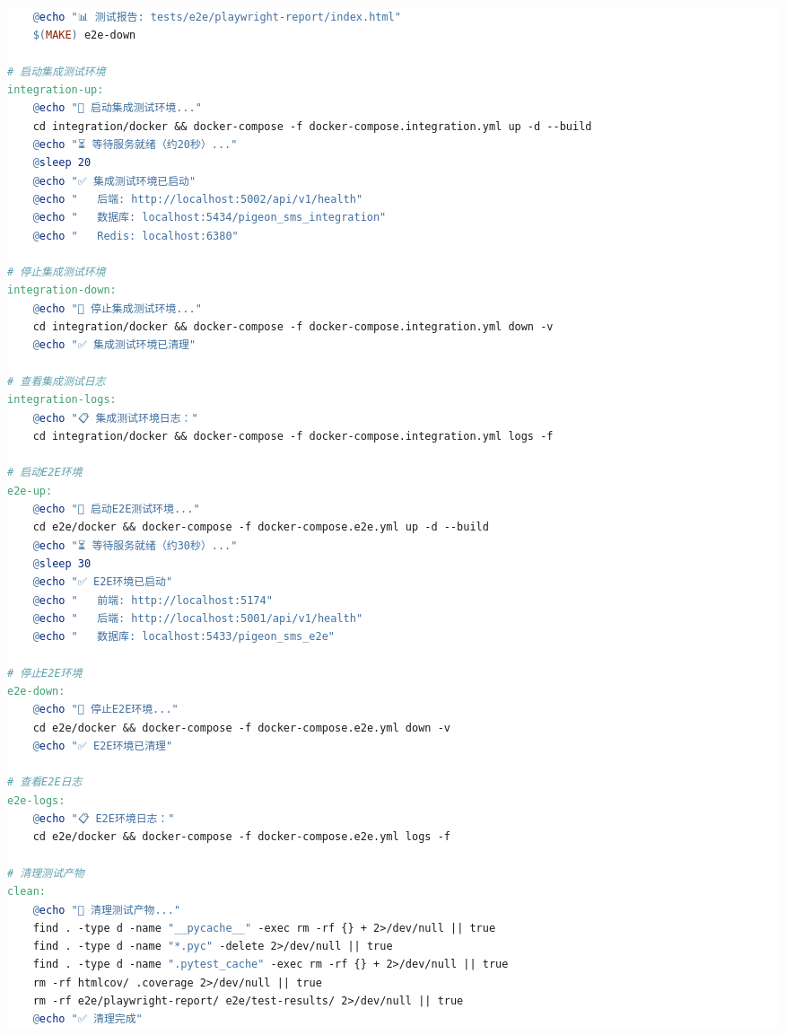 ```makefile
	@echo "📊 测试报告: tests/e2e/playwright-report/index.html"
	$(MAKE) e2e-down

# 启动集成测试环境
integration-up:
	@echo "🚀 启动集成测试环境..."
	cd integration/docker && docker-compose -f docker-compose.integration.yml up -d --build
	@echo "⏳ 等待服务就绪（约20秒）..."
	@sleep 20
	@echo "✅ 集成测试环境已启动"
	@echo "   后端: http://localhost:5002/api/v1/health"
	@echo "   数据库: localhost:5434/pigeon_sms_integration"
	@echo "   Redis: localhost:6380"

# 停止集成测试环境
integration-down:
	@echo "🛑 停止集成测试环境..."
	cd integration/docker && docker-compose -f docker-compose.integration.yml down -v
	@echo "✅ 集成测试环境已清理"

# 查看集成测试日志
integration-logs:
	@echo "📋 集成测试环境日志："
	cd integration/docker && docker-compose -f docker-compose.integration.yml logs -f

# 启动E2E环境
e2e-up:
	@echo "🚀 启动E2E测试环境..."
	cd e2e/docker && docker-compose -f docker-compose.e2e.yml up -d --build
	@echo "⏳ 等待服务就绪（约30秒）..."
	@sleep 30
	@echo "✅ E2E环境已启动"
	@echo "   前端: http://localhost:5174"
	@echo "   后端: http://localhost:5001/api/v1/health"
	@echo "   数据库: localhost:5433/pigeon_sms_e2e"

# 停止E2E环境
e2e-down:
	@echo "🛑 停止E2E环境..."
	cd e2e/docker && docker-compose -f docker-compose.e2e.yml down -v
	@echo "✅ E2E环境已清理"

# 查看E2E日志
e2e-logs:
	@echo "📋 E2E环境日志："
	cd e2e/docker && docker-compose -f docker-compose.e2e.yml logs -f

# 清理测试产物
clean:
	@echo "🧹 清理测试产物..."
	find . -type d -name "__pycache__" -exec rm -rf {} + 2>/dev/null || true
	find . -type d -name "*.pyc" -delete 2>/dev/null || true
	find . -type d -name ".pytest_cache" -exec rm -rf {} + 2>/dev/null || true
	rm -rf htmlcov/ .coverage 2>/dev/null || true
	rm -rf e2e/playwright-report/ e2e/test-results/ 2>/dev/null || true
	@echo "✅ 清理完成"
```
